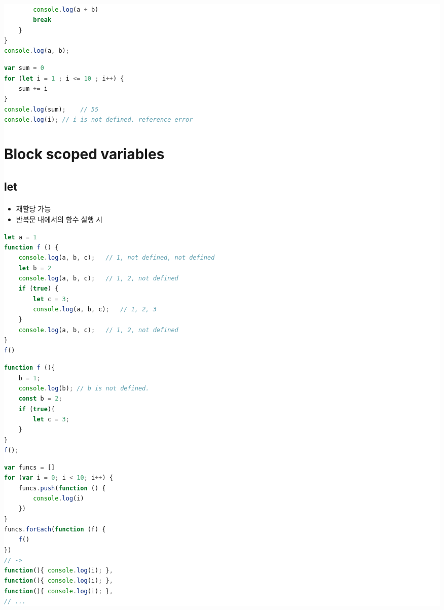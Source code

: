 ```javascript
        console.log(a + b)
        break
    }
}
console.log(a, b); 
```  

```javascript
var sum = 0
for (let i = 1 ; i <= 10 ; i++) {
    sum += i
}
console.log(sum);    // 55
console.log(i); // i is not defined. reference error
```

# Block scoped variables

## let

- 재할당 가능
- 반복문 내에서의 함수 실행 시

```javascript
let a = 1
function f () {
    console.log(a, b, c);   // 1, not defined, not defined
    let b = 2
    console.log(a, b, c);   // 1, 2, not defined
    if (true) {
        let c = 3;
        console.log(a, b, c);   // 1, 2, 3
    }
    console.log(a, b, c);   // 1, 2, not defined
}
f()
```

```javascript
function f (){
    b = 1;
    console.log(b); // b is not defined.
    const b = 2;
    if (true){
        let c = 3;
    }
}
f();
```

```javascript
var funcs = []
for (var i = 0; i < 10; i++) {
    funcs.push(function () {
        console.log(i)
    })
}
funcs.forEach(function (f) {
    f() 
})
// ->
function(){ console.log(i); },
function(){ console.log(i); },
function(){ console.log(i); },
// ...
```